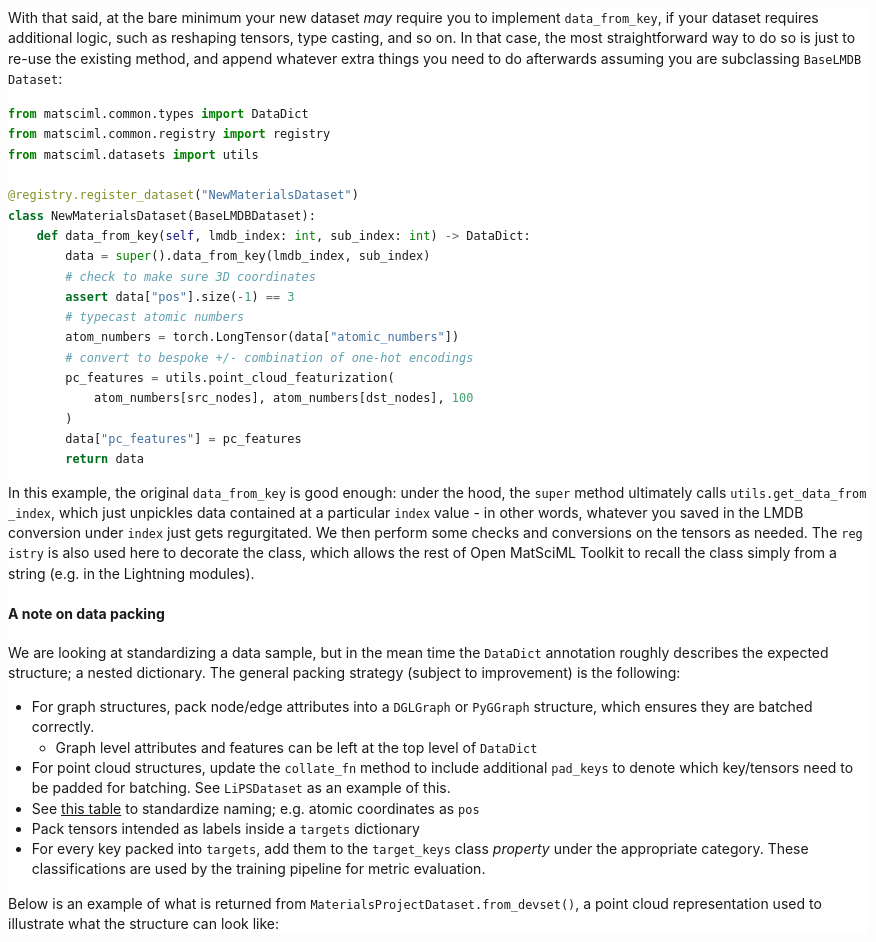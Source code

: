 With that said, at the bare minimum your new dataset *may* require you to implement `data_from_key`,
if your dataset requires additional logic, such as reshaping tensors, type casting, and so on.
In that case, the most straightforward way to do so is just to re-use the existing method, and
append whatever extra things you need to do afterwards assuming you are subclassing `BaseLMDBDataset`:

```python
from matsciml.common.types import DataDict
from matsciml.common.registry import registry
from matsciml.datasets import utils

@registry.register_dataset("NewMaterialsDataset")
class NewMaterialsDataset(BaseLMDBDataset):
    def data_from_key(self, lmdb_index: int, sub_index: int) -> DataDict:
        data = super().data_from_key(lmdb_index, sub_index)
        # check to make sure 3D coordinates
        assert data["pos"].size(-1) == 3
        # typecast atomic numbers
        atom_numbers = torch.LongTensor(data["atomic_numbers"])
        # convert to bespoke +/- combination of one-hot encodings
        pc_features = utils.point_cloud_featurization(
            atom_numbers[src_nodes], atom_numbers[dst_nodes], 100
        )
        data["pc_features"] = pc_features
        return data
```

In this example, the original `data_from_key` is good enough: under the hood, the `super` method
ultimately calls `utils.get_data_from_index`, which just unpickles data contained at a particular
`index` value - in other words, whatever you saved in the LMDB conversion under `index` just gets
regurgitated. We then perform some checks and conversions on the tensors as needed. The `registry`
is also used here to decorate the class, which allows the rest of Open MatSciML Toolkit to recall
the class simply from a string (e.g. in the Lightning modules).

#### A note on data packing

We are looking at standardizing a data sample, but in the mean time the `DataDict` annotation
roughly describes the expected structure; a nested dictionary. The general packing strategy
(subject to improvement) is the following:

- For graph structures, pack node/edge attributes into a `DGLGraph` or `PyGGraph` structure, which ensures they are batched correctly.
  - Graph level attributes and features can be left at the top level of `DataDict`
- For point cloud structures, update the `collate_fn` method to include additional `pad_keys` to denote which key/tensors need to be padded for batching. See `LiPSDataset` as an example of this.
- See [this table](#common-key-names-for-data-properties) to standardize naming; e.g. atomic coordinates as `pos`
- Pack tensors intended as labels inside a `targets` dictionary
- For every key packed into `targets`, add them to the `target_keys` class *property* under the appropriate category. These classifications are used by the training pipeline for metric evaluation.

Below is an example of what is returned from `MaterialsProjectDataset.from_devset()`,
a point cloud representation used to illustrate what the structure can look like:


[lmdb]: https://lmdb.readthedocs.io/en/release/